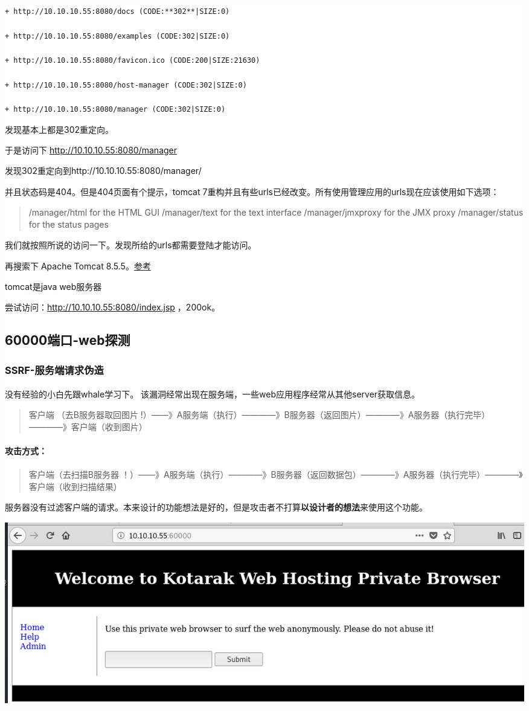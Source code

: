 ```
+ http://10.10.10.55:8080/docs (CODE:**302**|SIZE:0)

+ http://10.10.10.55:8080/examples (CODE:302|SIZE:0)                         

+ http://10.10.10.55:8080/favicon.ico (CODE:200|SIZE:21630)                   

+ http://10.10.10.55:8080/host-manager (CODE:302|SIZE:0)                     

+ http://10.10.10.55:8080/manager (CODE:302|SIZE:0)
```
发现基本上都是302重定向。

于是访问下 http://10.10.10.55:8080/manager

发现302重定向到http://10.10.10.55:8080/manager/ 

并且状态码是404。但是404页面有个提示，tomcat 7重构并且有些urls已经改变。所有使用管理应用的urls现在应该使用如下选项：

> /manager/html for the HTML GUI
> /manager/text for the text interface
> /manager/jmxproxy for the JMX proxy
>  /manager/status for the status pages

我们就按照所说的访问一下。发现所给的urls都需要登陆才能访问。

再搜索下 Apache Tomcat 8.5.5。[参考](http://blog.csdn.net/posonrick/article/details/72566875)

tomcat是java web服务器

尝试访问：http://10.10.10.55:8080/index.jsp ，200ok。

## 60000端口-web探测
### SSRF-服务端请求伪造
没有经验的小白先跟whale学习下。
该漏洞经常出现在服务端，一些web应用程序经常从其他server获取信息。

>客户端 （去B服务器取回图片 !）——》A服务端（执行）————》B服务器（返回图片）————》A服务器（执行完毕）————》客户端（收到图片）

#### 攻击方式：
>客户端（去扫描B服务器 ！）——》A服务端（执行）————》B服务器（返回数据包）————》A服务器（执行完毕）————》客户端（收到扫描结果）

服务器没有过滤客户端的请求。本来设计的功能想法是好的，但是攻击者不打算**以设计者的想法**来使用这个功能。

![1](https://raw.githubusercontent.com/Whale3070/Whale3070.github.io/master/images/05-25-07/1.PNG)
